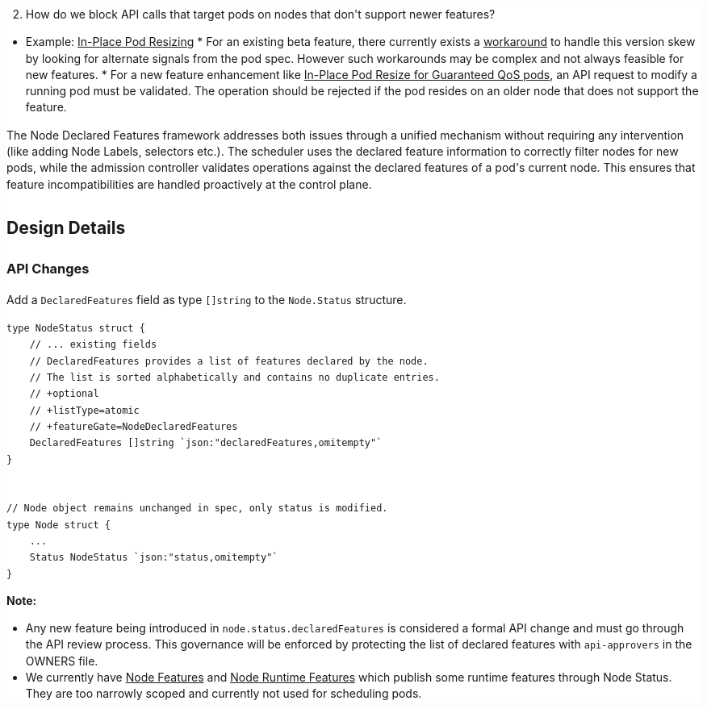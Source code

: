 2. How do we block API calls that target pods on nodes that don't support newer features?
  *   Example: [In-Place Pod Resizing](https://kubernetes.io/docs/tasks/configure-pod-container/resize-container-resources/)
    *   For an existing beta feature, there currently exists a [workaround](https://github.com/kubernetes/kubernetes/blob/23258f104d74c6f27fd4db94940d745d9d463a8f/pkg/apis/core/validation/validation.go#L5796) to handle this version skew by looking for alternate signals from the pod spec. However such workarounds may be complex and not always feasible for new features.
    *   For a new feature enhancement like [In-Place Pod Resize for Guaranteed QoS pods](https://github.com/kubernetes/enhancements/issues/5294), an API request to modify a running pod must be validated. The operation should be rejected if the pod resides on an older node that does not support the feature.

The Node Declared Features framework addresses both issues through a unified mechanism without requiring any intervention (like adding Node Labels, selectors etc.). The scheduler uses the declared feature information to correctly filter nodes for new pods, while the admission controller validates operations against the declared features of a pod's current node. This ensures that feature incompatibilities are handled proactively at the control plane.

## Design Details

### API Changes

Add a `DeclaredFeatures` field as type `[]string` to the `Node.Status` structure.

```
type NodeStatus struct {
    // ... existing fields
    // DeclaredFeatures provides a list of features declared by the node.
    // The list is sorted alphabetically and contains no duplicate entries.
    // +optional
    // +listType=atomic
    // +featureGate=NodeDeclaredFeatures
    DeclaredFeatures []string `json:"declaredFeatures,omitempty"`
}


// Node object remains unchanged in spec, only status is modified.
type Node struct {
    ...
    Status NodeStatus `json:"status,omitempty"`
}

```

**Note:**

*   Any new feature being introduced in `node.status.declaredFeatures` is considered a formal API change and must go through the API review process. This governance will be enforced by protecting the list of declared features with `api-approvers` in the OWNERS file.
*   We currently have [Node Features](https://github.com/kubernetes/api/blob/e8d4d542f6a9a16a694bfc8e3b8cd1557eecfc9d/core/v1/types.go#L6279) and [Node Runtime Features](https://github.com/kubernetes/api/blob/e8d4d542f6a9a16a694bfc8e3b8cd1557eecfc9d/core/v1/types.go#L6251) which publish some runtime features through Node Status. They are too narrowly scoped and currently not used for scheduling pods.
